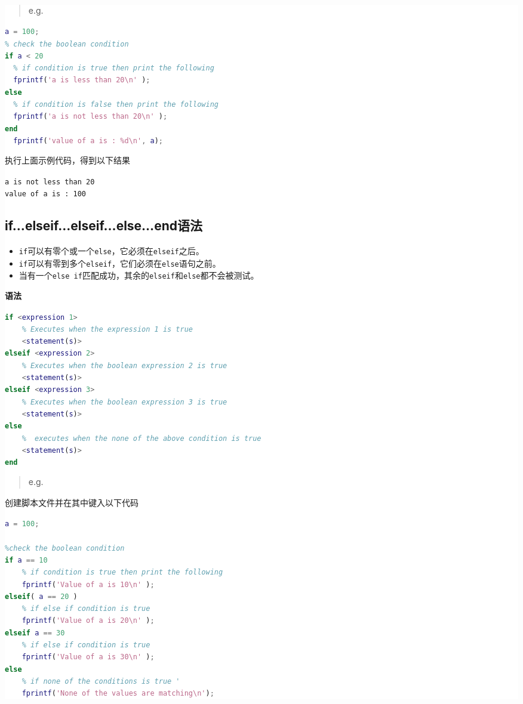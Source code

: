 

> e.g.

```matlab
a = 100;
% check the boolean condition 
if a < 20 
  % if condition is true then print the following 
  fprintf('a is less than 20\n' );
else
  % if condition is false then print the following 
  fprintf('a is not less than 20\n' );
end
  fprintf('value of a is : %d\n', a);
```

执行上面示例代码，得到以下结果

```shell
a is not less than 20
value of a is : 100
```



## if…elseif…elseif…else…end语法

- `if`可以有零个或一个`else`，它必须在`elseif`之后。
- `if`可以有零到多个`elseif`，它们必须在`else`语句之前。
- 当有一个`else if`匹配成功，其余的`elseif`和`else`都不会被测试。

**语法**

```matlab
if <expression 1>
	% Executes when the expression 1 is true 
	<statement(s)>
elseif <expression 2>
	% Executes when the boolean expression 2 is true
	<statement(s)>
elseif <expression 3>
	% Executes when the boolean expression 3 is true 
	<statement(s)>
else 
	%  executes when the none of the above condition is true 
	<statement(s)>
end
```

> e.g.

创建脚本文件并在其中键入以下代码 

```matlab
a = 100;

%check the boolean condition 
if a == 10 
	% if condition is true then print the following 
	fprintf('Value of a is 10\n' );
elseif( a == 20 )
	% if else if condition is true 
	fprintf('Value of a is 20\n' );
elseif a == 30 
	% if else if condition is true  
	fprintf('Value of a is 30\n' );
else
	% if none of the conditions is true '
	fprintf('None of the values are matching\n');
```